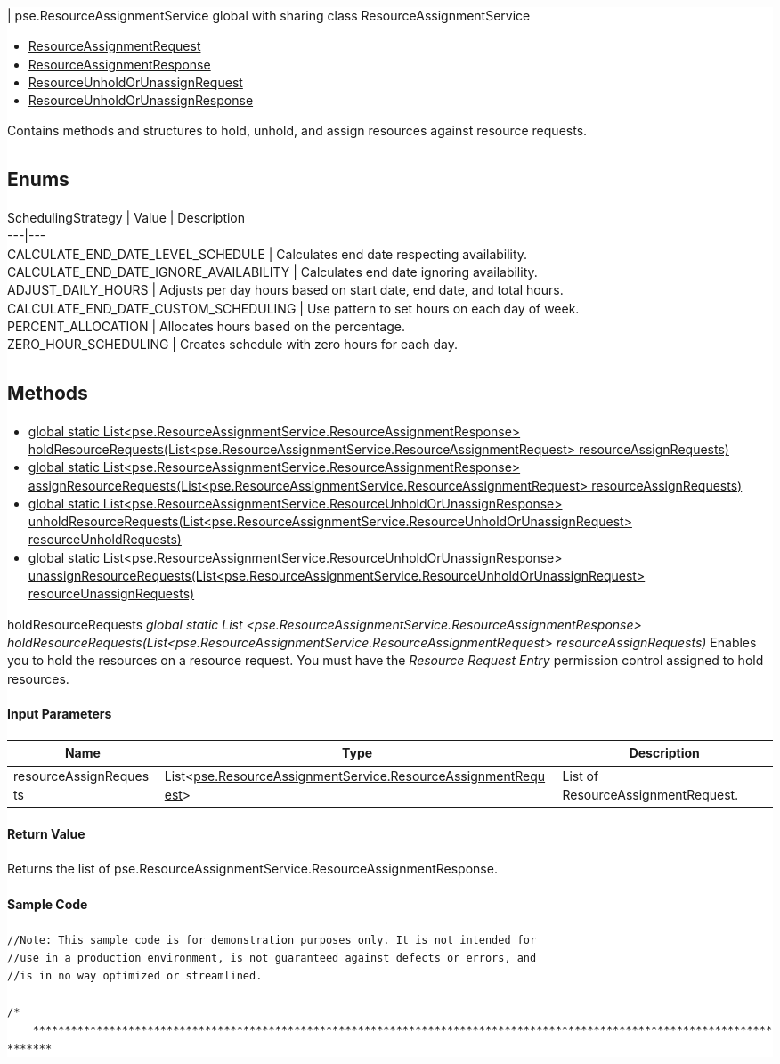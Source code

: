 |  pse.ResourceAssignmentService global with sharing class ResourceAssignmentService
  * [ResourceAssignmentRequest](https://help.certinia.com/TechnicalReference/2025.1/ProfessionalServicesAutomation/Apex/ResourceAssignmentService.htm#ResourceAssignmentRequest)
  * [ResourceAssignmentResponse](https://help.certinia.com/TechnicalReference/2025.1/ProfessionalServicesAutomation/Apex/ResourceAssignmentService.htm#ResourceAssignmentResponse)
  * [ResourceUnholdOrUnassignRequest](https://help.certinia.com/TechnicalReference/2025.1/ProfessionalServicesAutomation/Apex/ResourceAssignmentService.htm#ResourceUnholdOrUnassignRequest)
  * [ResourceUnholdOrUnassignResponse](https://help.certinia.com/TechnicalReference/2025.1/ProfessionalServicesAutomation/Apex/ResourceAssignmentService.htm#ResourceUnholdOrUnassignResponse)

Contains methods and structures to hold, unhold, and assign resources against resource requests.
## Enums
SchedulingStrategy | Value | Description  
---|---  
CALCULATE_END_DATE_LEVEL_SCHEDULE | Calculates end date respecting availability.  
CALCULATE_END_DATE_IGNORE_AVAILABILITY | Calculates end date ignoring availability.  
ADJUST_DAILY_HOURS | Adjusts per day hours based on start date, end date, and total hours.  
CALCULATE_END_DATE_CUSTOM_SCHEDULING | Use pattern to set hours on each day of week.  
PERCENT_ALLOCATION | Allocates hours based on the percentage.  
ZERO_HOUR_SCHEDULING | Creates schedule with zero hours for each day.  
## Methods
  * [global static List<pse.ResourceAssignmentService.ResourceAssignmentResponse> holdResourceRequests(List<pse.ResourceAssignmentService.ResourceAssignmentRequest> resourceAssignRequests)](https://help.certinia.com/TechnicalReference/2025.1/ProfessionalServicesAutomation/Apex/ResourceAssignmentService.htm#holdResourceRequests0)
  * [global static List<pse.ResourceAssignmentService.ResourceAssignmentResponse> assignResourceRequests(List<pse.ResourceAssignmentService.ResourceAssignmentRequest> resourceAssignRequests)](https://help.certinia.com/TechnicalReference/2025.1/ProfessionalServicesAutomation/Apex/ResourceAssignmentService.htm#assignResourceRequests0)
  * [global static List<pse.ResourceAssignmentService.ResourceUnholdOrUnassignResponse> unholdResourceRequests(List<pse.ResourceAssignmentService.ResourceUnholdOrUnassignRequest> resourceUnholdRequests)](https://help.certinia.com/TechnicalReference/2025.1/ProfessionalServicesAutomation/Apex/ResourceAssignmentService.htm#unholdResourceRequests0)
  * [global static List<pse.ResourceAssignmentService.ResourceUnholdOrUnassignResponse> unassignResourceRequests(List<pse.ResourceAssignmentService.ResourceUnholdOrUnassignRequest> resourceUnassignRequests)](https://help.certinia.com/TechnicalReference/2025.1/ProfessionalServicesAutomation/Apex/ResourceAssignmentService.htm#unassignResourceRequests0)


holdResourceRequests
_global static List <pse.ResourceAssignmentService.ResourceAssignmentResponse> holdResourceRequests(List<pse.ResourceAssignmentService.ResourceAssignmentRequest> resourceAssignRequests)_
Enables you to hold the resources on a resource request. You must have the _Resource Request Entry_ permission control assigned to hold resources.
#### Input Parameters
Name | Type | Description  
---|---|---  
resourceAssignRequests | List<[pse.ResourceAssignmentService.ResourceAssignmentRequest](https://help.certinia.com/TechnicalReference/2025.1/ProfessionalServicesAutomation/Apex/ResourceAssignmentService.htm#ResourceAssignmentRequest)> | List of ResourceAssignmentRequest.  
#### Return Value
Returns the list of pse.ResourceAssignmentService.ResourceAssignmentResponse.
#### Sample Code
```
//Note: This sample code is for demonstration purposes only. It is not intended for
//use in a production environment, is not guaranteed against defects or errors, and
//is in no way optimized or streamlined.

/*
    ***************************************************************************************************************************
```